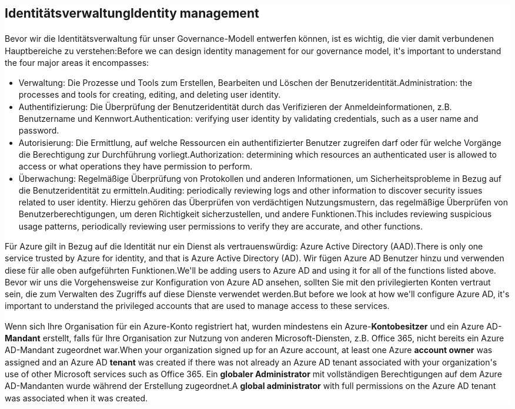 ## <a name="identity-management"></a><span data-ttu-id="e3fe2-131">Identitätsverwaltung</span><span class="sxs-lookup"><span data-stu-id="e3fe2-131">Identity management</span></span>

<span data-ttu-id="e3fe2-132">Bevor wir die Identitätsverwaltung für unser Governance-Modell entwerfen können, ist es wichtig, die vier damit verbundenen Hauptbereiche zu verstehen:</span><span class="sxs-lookup"><span data-stu-id="e3fe2-132">Before we can design identity management for our governance model, it's important to understand the four major areas it encompasses:</span></span>

* <span data-ttu-id="e3fe2-133">Verwaltung: Die Prozesse und Tools zum Erstellen, Bearbeiten und Löschen der Benutzeridentität.</span><span class="sxs-lookup"><span data-stu-id="e3fe2-133">Administration: the processes and tools for creating, editing, and deleting user identity.</span></span>
* <span data-ttu-id="e3fe2-134">Authentifizierung: Die Überprüfung der Benutzeridentität durch das Verifizieren der Anmeldeinformationen, z.B. Benutzername und Kennwort.</span><span class="sxs-lookup"><span data-stu-id="e3fe2-134">Authentication: verifying user identity by validating credentials, such as a user name and password.</span></span>
* <span data-ttu-id="e3fe2-135">Autorisierung: Die Ermittlung, auf welche Ressourcen ein authentifizierter Benutzer zugreifen darf oder für welche Vorgänge die Berechtigung zur Durchführung vorliegt.</span><span class="sxs-lookup"><span data-stu-id="e3fe2-135">Authorization: determining which resources an authenticated user is allowed to access or what operations they have permission to perform.</span></span>
* <span data-ttu-id="e3fe2-136">Überwachung: Regelmäßige Überprüfung von Protokollen und anderen Informationen, um Sicherheitsprobleme in Bezug auf die Benutzeridentität zu ermitteln.</span><span class="sxs-lookup"><span data-stu-id="e3fe2-136">Auditing: periodically reviewing logs and other information to discover security issues related to user identity.</span></span> <span data-ttu-id="e3fe2-137">Hierzu gehören das Überprüfen von verdächtigen Nutzungsmustern, das regelmäßige Überprüfen von Benutzerberechtigungen, um deren Richtigkeit sicherzustellen, und andere Funktionen.</span><span class="sxs-lookup"><span data-stu-id="e3fe2-137">This includes reviewing suspicious usage patterns, periodically reviewing user permissions to verify they are accurate, and other functions.</span></span>

<span data-ttu-id="e3fe2-138">Für Azure gilt in Bezug auf die Identität nur ein Dienst als vertrauenswürdig: Azure Active Directory (AAD).</span><span class="sxs-lookup"><span data-stu-id="e3fe2-138">There is only one service trusted by Azure for identity, and that is Azure Active Directory (AD).</span></span> <span data-ttu-id="e3fe2-139">Wir fügen Azure AD Benutzer hinzu und verwenden diese für alle oben aufgeführten Funktionen.</span><span class="sxs-lookup"><span data-stu-id="e3fe2-139">We'll be adding users to Azure AD and using it for all of the functions listed above.</span></span> <span data-ttu-id="e3fe2-140">Bevor wir uns die Vorgehensweise zur Konfiguration von Azure AD ansehen, sollten Sie mit den privilegierten Konten vertraut sein, die zum Verwalten des Zugriffs auf diese Dienste verwendet werden.</span><span class="sxs-lookup"><span data-stu-id="e3fe2-140">But before we look at how we'll configure Azure AD, it's important to understand the privileged accounts that are used to manage access to these services.</span></span>

<span data-ttu-id="e3fe2-141">Wenn sich Ihre Organisation für ein Azure-Konto registriert hat, wurden mindestens ein Azure-**Kontobesitzer** und ein Azure AD-**Mandant** erstellt, falls für Ihre Organisation zur Nutzung von anderen Microsoft-Diensten, z.B. Office 365, nicht bereits ein Azure AD-Mandant zugeordnet war.</span><span class="sxs-lookup"><span data-stu-id="e3fe2-141">When your organization signed up for an Azure account, at least one Azure **account owner** was assigned and an Azure AD **tenant** was created if there was not already an Azure AD tenant associated with your organization's use of other Microsoft services such as Office 365.</span></span> <span data-ttu-id="e3fe2-142">Ein **globaler Administrator** mit vollständigen Berechtigungen auf dem Azure AD-Mandanten wurde während der Erstellung zugeordnet.</span><span class="sxs-lookup"><span data-stu-id="e3fe2-142">A **global administrator** with full permissions on the Azure AD tenant was associated when it was created.</span></span> 
